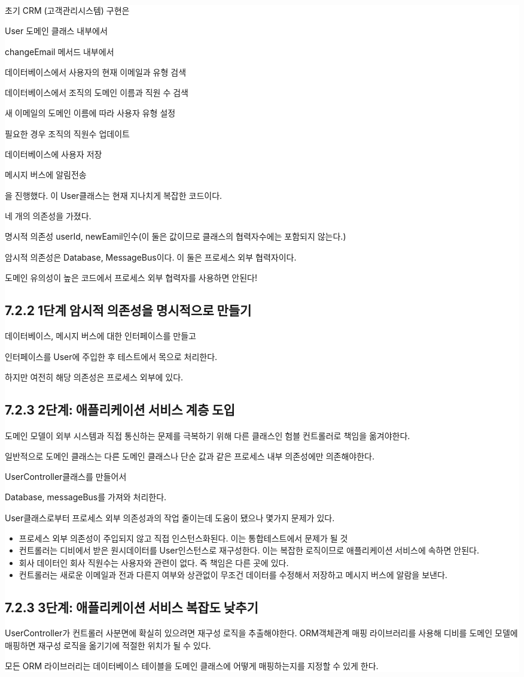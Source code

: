 초기 CRM (고객관리시스템) 구현은

User 도메인 클래스 내부에서 

changeEmail 메서드 내부에서 

데이터베이스에서 사용자의 현재 이메일과 유형 검색

데이터베이스에서 조직의 도메인 이름과 직원 수 검색

새 이메일의 도메인 이름에 따라 사용자 유형 설정

필요한 경우 조직의 직원수 업데이트

데이터베이스에 사용자 저장

메시지 버스에 알림전송

을 진행했다. 이 User클래스는 현재 지나치게 복잡한 코드이다. 

네 개의 의존성을 가졌다. 

명시적 의존성 userId, newEamil인수(이 둘은 값이므로 클래스의 협력자수에는 포함되지 않는다.)

암시적 의존성은 Database, MessageBus이다. 이 둘은 프로세스 외부 협력자이다. 

도메인 유의성이 높은 코드에서 프로세스 외부 협력자를 사용하면 안된다!

## 7.2.2 1단계 암시적 의존성을 명시적으로 만들기

데이터베이스, 메시지 버스에 대한 인터페이스를 만들고

인터페이스를 User에 주입한 후 테스트에서 목으로 처리한다. 

하지만 여전히 해당 의존성은 프로세스 외부에 있다.

## 7.2.3 2단계: 애플리케이션 서비스 계층 도입

도메인 모델이 외부 시스템과 직접 통신하는 문제를 극복하기 위해 다른 클래스인 험블 컨트롤러로 책임을 옮겨야한다. 

일반적으로 도메인 클래스는 다른 도메인 클래스나 단순 값과 같은 프로세스 내부 의존성에만 의존해야한다. 

UserController클래스를 만들어서 

Database, messageBus를 가져와 처리한다. 

User클래스로부터 프로세스 외부 의존성과의 작업 줄이는데 도움이 됐으나 몇가지 문제가 있다. 

- 프로세스 외부 의존성이 주입되지 않고 직접 인스턴스화된다. 이는 통합테스트에서 문제가 될 것
- 컨트롤러는 디비에서 받은 원시데이터를 User인스턴스로 재구성한다. 이는 복잡한 로직이므로 애플리케이션 서비스에 속하면 안된다.
- 회사 데이터인 회사 직원수는 사용자와 관련이 없다. 즉 책임은 다른 곳에 있다.
- 컨트롤러는 새로운 이메일과 전과 다른지 여부와 상관없이 무조건 데이터를 수정해서 저장하고 메시지 버스에 알람을 보낸다.

## 7.2.3 3단계: 애플리케이션 서비스 복잡도 낮추기

UserController가 컨트롤러 사분면에 확실히 있으려면 재구성 로직을 추출해야한다. ORM객체관계 매핑 라이브러리를 사용해 디비를 도메인 모델에 매핑하면 재구성 로직을 옮기기에 적절한 위치가 될 수 있다. 

모든 ORM 라이브러리는 데이터베이스 테이블을 도메인 클래스에 어떻게 매핑하는지를 지정할 수 있게 한다. 
